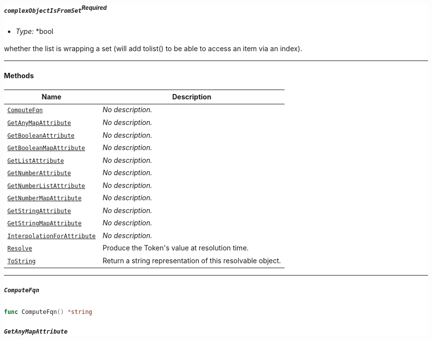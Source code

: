 ##### `complexObjectIsFromSet`<sup>Required</sup> <a name="complexObjectIsFromSet" id="@cdktf/provider-cloudflare.dataCloudflareZeroTrustNetworkHostnameRoutes.DataCloudflareZeroTrustNetworkHostnameRoutesResultOutputReference.Initializer.parameter.complexObjectIsFromSet"></a>

- *Type:* *bool

whether the list is wrapping a set (will add tolist() to be able to access an item via an index).

---

#### Methods <a name="Methods" id="Methods"></a>

| **Name** | **Description** |
| --- | --- |
| <code><a href="#@cdktf/provider-cloudflare.dataCloudflareZeroTrustNetworkHostnameRoutes.DataCloudflareZeroTrustNetworkHostnameRoutesResultOutputReference.computeFqn">ComputeFqn</a></code> | *No description.* |
| <code><a href="#@cdktf/provider-cloudflare.dataCloudflareZeroTrustNetworkHostnameRoutes.DataCloudflareZeroTrustNetworkHostnameRoutesResultOutputReference.getAnyMapAttribute">GetAnyMapAttribute</a></code> | *No description.* |
| <code><a href="#@cdktf/provider-cloudflare.dataCloudflareZeroTrustNetworkHostnameRoutes.DataCloudflareZeroTrustNetworkHostnameRoutesResultOutputReference.getBooleanAttribute">GetBooleanAttribute</a></code> | *No description.* |
| <code><a href="#@cdktf/provider-cloudflare.dataCloudflareZeroTrustNetworkHostnameRoutes.DataCloudflareZeroTrustNetworkHostnameRoutesResultOutputReference.getBooleanMapAttribute">GetBooleanMapAttribute</a></code> | *No description.* |
| <code><a href="#@cdktf/provider-cloudflare.dataCloudflareZeroTrustNetworkHostnameRoutes.DataCloudflareZeroTrustNetworkHostnameRoutesResultOutputReference.getListAttribute">GetListAttribute</a></code> | *No description.* |
| <code><a href="#@cdktf/provider-cloudflare.dataCloudflareZeroTrustNetworkHostnameRoutes.DataCloudflareZeroTrustNetworkHostnameRoutesResultOutputReference.getNumberAttribute">GetNumberAttribute</a></code> | *No description.* |
| <code><a href="#@cdktf/provider-cloudflare.dataCloudflareZeroTrustNetworkHostnameRoutes.DataCloudflareZeroTrustNetworkHostnameRoutesResultOutputReference.getNumberListAttribute">GetNumberListAttribute</a></code> | *No description.* |
| <code><a href="#@cdktf/provider-cloudflare.dataCloudflareZeroTrustNetworkHostnameRoutes.DataCloudflareZeroTrustNetworkHostnameRoutesResultOutputReference.getNumberMapAttribute">GetNumberMapAttribute</a></code> | *No description.* |
| <code><a href="#@cdktf/provider-cloudflare.dataCloudflareZeroTrustNetworkHostnameRoutes.DataCloudflareZeroTrustNetworkHostnameRoutesResultOutputReference.getStringAttribute">GetStringAttribute</a></code> | *No description.* |
| <code><a href="#@cdktf/provider-cloudflare.dataCloudflareZeroTrustNetworkHostnameRoutes.DataCloudflareZeroTrustNetworkHostnameRoutesResultOutputReference.getStringMapAttribute">GetStringMapAttribute</a></code> | *No description.* |
| <code><a href="#@cdktf/provider-cloudflare.dataCloudflareZeroTrustNetworkHostnameRoutes.DataCloudflareZeroTrustNetworkHostnameRoutesResultOutputReference.interpolationForAttribute">InterpolationForAttribute</a></code> | *No description.* |
| <code><a href="#@cdktf/provider-cloudflare.dataCloudflareZeroTrustNetworkHostnameRoutes.DataCloudflareZeroTrustNetworkHostnameRoutesResultOutputReference.resolve">Resolve</a></code> | Produce the Token's value at resolution time. |
| <code><a href="#@cdktf/provider-cloudflare.dataCloudflareZeroTrustNetworkHostnameRoutes.DataCloudflareZeroTrustNetworkHostnameRoutesResultOutputReference.toString">ToString</a></code> | Return a string representation of this resolvable object. |

---

##### `ComputeFqn` <a name="ComputeFqn" id="@cdktf/provider-cloudflare.dataCloudflareZeroTrustNetworkHostnameRoutes.DataCloudflareZeroTrustNetworkHostnameRoutesResultOutputReference.computeFqn"></a>

```go
func ComputeFqn() *string
```

##### `GetAnyMapAttribute` <a name="GetAnyMapAttribute" id="@cdktf/provider-cloudflare.dataCloudflareZeroTrustNetworkHostnameRoutes.DataCloudflareZeroTrustNetworkHostnameRoutesResultOutputReference.getAnyMapAttribute"></a>
